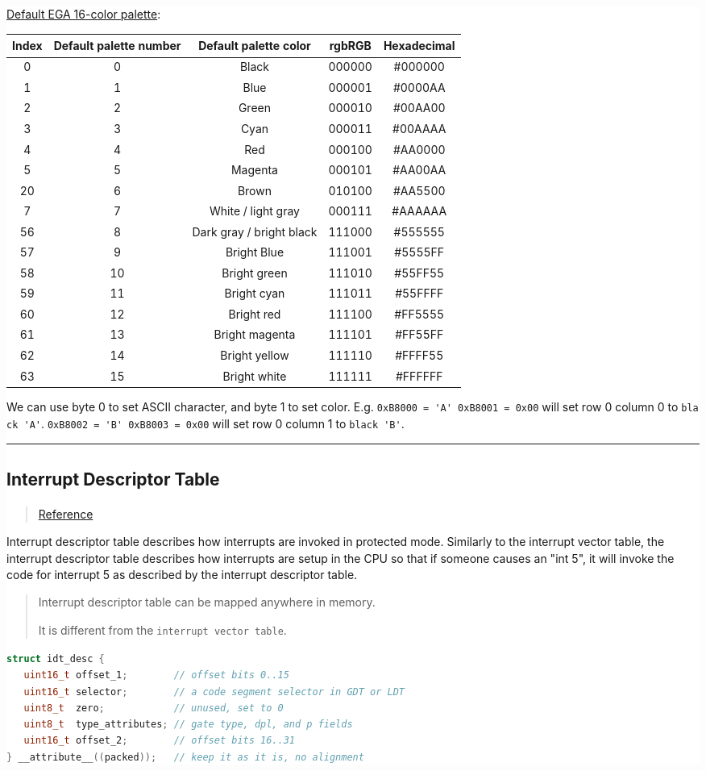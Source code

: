 [Default EGA 16-color palette](https://en.wikipedia.org/wiki/Enhanced_Graphics_Adapter): 

| Index | Default palette number |  Default palette color   | rgbRGB | Hexadecimal |
| :---: | :--------------------: | :----------------------: | :----: | :---------: |
|   0   |           0            |          Black           | 000000 |   #000000   |
|   1   |           1            |           Blue           | 000001 |   #0000AA   |
|   2   |           2            |          Green           | 000010 |   #00AA00   |
|   3   |           3            |           Cyan           | 000011 |   #00AAAA   |
|   4   |           4            |           Red            | 000100 |   #AA0000   |
|   5   |           5            |         Magenta          | 000101 |   #AA00AA   |
|  20   |           6            |          Brown           | 010100 |   #AA5500   |
|   7   |           7            |    White / light gray    | 000111 |   #AAAAAA   |
|  56   |           8            | Dark gray / bright black | 111000 |   #555555   |
|  57   |           9            |       Bright Blue        | 111001 |   #5555FF   |
|  58   |           10           |       Bright green       | 111010 |   #55FF55   |
|  59   |           11           |       Bright cyan        | 111011 |   #55FFFF   |
|  60   |           12           |        Bright red        | 111100 |   #FF5555   |
|  61   |           13           |      Bright magenta      | 111101 |   #FF55FF   |
|  62   |           14           |      Bright yellow       | 111110 |   #FFFF55   |
|  63   |           15           |       Bright white       | 111111 |   #FFFFFF   |

We can use byte 0 to set ASCII character, and byte 1 to set color. E.g. `0xB8000 = 'A' 0xB8001 = 0x00` will set row 0 column 0 to `black 'A'`. `0xB8002 = 'B' 0xB8003 = 0x00` will set row 0 column 1 to `black 'B'`.


---

##  Interrupt Descriptor Table

> [Reference](https://wiki.osdev.org/Interrupt_Descriptor_Table)

Interrupt descriptor table describes how interrupts are invoked in protected mode.  Similarly to the interrupt vector table, the interrupt descriptor table describes how interrupts are setup in the CPU so that if someone causes an "int 5", it will invoke the code for interrupt 5 as described by the interrupt descriptor table.

> Interrupt descriptor table can be mapped anywhere in memory. 
>
> It is different from the `interrupt vector table`.

```c
struct idt_desc {
   uint16_t offset_1;        // offset bits 0..15
   uint16_t selector;        // a code segment selector in GDT or LDT
   uint8_t  zero;            // unused, set to 0
   uint8_t  type_attributes; // gate type, dpl, and p fields
   uint16_t offset_2;        // offset bits 16..31
} __attribute__((packed));   // keep it as it is, no alignment
```
